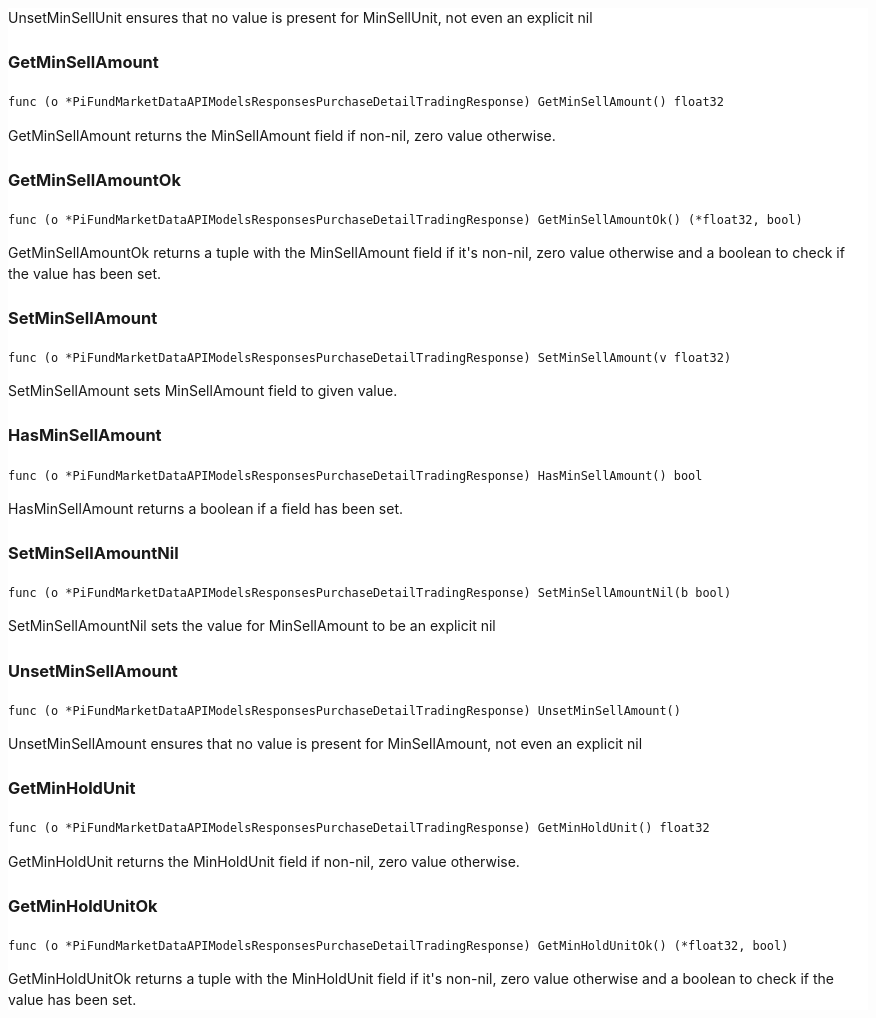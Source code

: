 UnsetMinSellUnit ensures that no value is present for MinSellUnit, not even an explicit nil
### GetMinSellAmount

`func (o *PiFundMarketDataAPIModelsResponsesPurchaseDetailTradingResponse) GetMinSellAmount() float32`

GetMinSellAmount returns the MinSellAmount field if non-nil, zero value otherwise.

### GetMinSellAmountOk

`func (o *PiFundMarketDataAPIModelsResponsesPurchaseDetailTradingResponse) GetMinSellAmountOk() (*float32, bool)`

GetMinSellAmountOk returns a tuple with the MinSellAmount field if it's non-nil, zero value otherwise
and a boolean to check if the value has been set.

### SetMinSellAmount

`func (o *PiFundMarketDataAPIModelsResponsesPurchaseDetailTradingResponse) SetMinSellAmount(v float32)`

SetMinSellAmount sets MinSellAmount field to given value.

### HasMinSellAmount

`func (o *PiFundMarketDataAPIModelsResponsesPurchaseDetailTradingResponse) HasMinSellAmount() bool`

HasMinSellAmount returns a boolean if a field has been set.

### SetMinSellAmountNil

`func (o *PiFundMarketDataAPIModelsResponsesPurchaseDetailTradingResponse) SetMinSellAmountNil(b bool)`

 SetMinSellAmountNil sets the value for MinSellAmount to be an explicit nil

### UnsetMinSellAmount
`func (o *PiFundMarketDataAPIModelsResponsesPurchaseDetailTradingResponse) UnsetMinSellAmount()`

UnsetMinSellAmount ensures that no value is present for MinSellAmount, not even an explicit nil
### GetMinHoldUnit

`func (o *PiFundMarketDataAPIModelsResponsesPurchaseDetailTradingResponse) GetMinHoldUnit() float32`

GetMinHoldUnit returns the MinHoldUnit field if non-nil, zero value otherwise.

### GetMinHoldUnitOk

`func (o *PiFundMarketDataAPIModelsResponsesPurchaseDetailTradingResponse) GetMinHoldUnitOk() (*float32, bool)`

GetMinHoldUnitOk returns a tuple with the MinHoldUnit field if it's non-nil, zero value otherwise
and a boolean to check if the value has been set.

